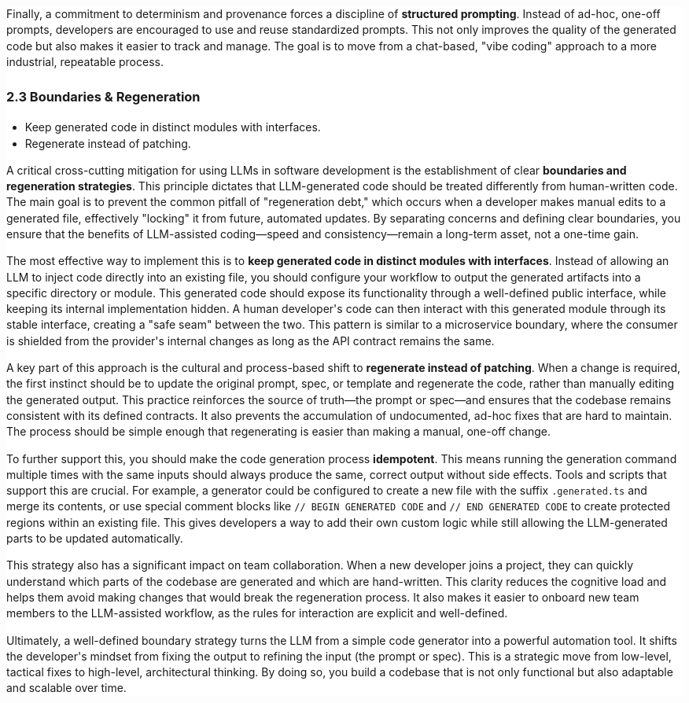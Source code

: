 Finally, a commitment to determinism and provenance forces a discipline of **structured prompting**. Instead of ad-hoc, one-off prompts, developers are encouraged to use and reuse standardized prompts. This not only improves the quality of the generated code but also makes it easier to track and manage. The goal is to move from a chat-based, "vibe coding" approach to a more industrial, repeatable process.

### 2.3 Boundaries & Regeneration

* Keep generated code in distinct modules with interfaces.
* Regenerate instead of patching.

A critical cross-cutting mitigation for using LLMs in software development is the establishment of clear **boundaries and regeneration strategies**. This principle dictates that LLM-generated code should be treated differently from human-written code. The main goal is to prevent the common pitfall of "regeneration debt," which occurs when a developer makes manual edits to a generated file, effectively "locking" it from future, automated updates. By separating concerns and defining clear boundaries, you ensure that the benefits of LLM-assisted coding—speed and consistency—remain a long-term asset, not a one-time gain.

The most effective way to implement this is to **keep generated code in distinct modules with interfaces**. Instead of allowing an LLM to inject code directly into an existing file, you should configure your workflow to output the generated artifacts into a specific directory or module. This generated code should expose its functionality through a well-defined public interface, while keeping its internal implementation hidden. A human developer's code can then interact with this generated module through its stable interface, creating a "safe seam" between the two. This pattern is similar to a microservice boundary, where the consumer is shielded from the provider's internal changes as long as the API contract remains the same.

A key part of this approach is the cultural and process-based shift to **regenerate instead of patching**. When a change is required, the first instinct should be to update the original prompt, spec, or template and regenerate the code, rather than manually editing the generated output. This practice reinforces the source of truth—the prompt or spec—and ensures that the codebase remains consistent with its defined contracts. It also prevents the accumulation of undocumented, ad-hoc fixes that are hard to maintain. The process should be simple enough that regenerating is easier than making a manual, one-off change.

To further support this, you should make the code generation process **idempotent**. This means running the generation command multiple times with the same inputs should always produce the same, correct output without side effects. Tools and scripts that support this are crucial. For example, a generator could be configured to create a new file with the suffix `.generated.ts` and merge its contents, or use special comment blocks like `// BEGIN GENERATED CODE` and `// END GENERATED CODE` to create protected regions within an existing file. This gives developers a way to add their own custom logic while still allowing the LLM-generated parts to be updated automatically.

This strategy also has a significant impact on team collaboration. When a new developer joins a project, they can quickly understand which parts of the codebase are generated and which are hand-written. This clarity reduces the cognitive load and helps them avoid making changes that would break the regeneration process. It also makes it easier to onboard new team members to the LLM-assisted workflow, as the rules for interaction are explicit and well-defined.

Ultimately, a well-defined boundary strategy turns the LLM from a simple code generator into a powerful automation tool. It shifts the developer's mindset from fixing the output to refining the input (the prompt or spec). This is a strategic move from low-level, tactical fixes to high-level, architectural thinking. By doing so, you build a codebase that is not only functional but also adaptable and scalable over time.
